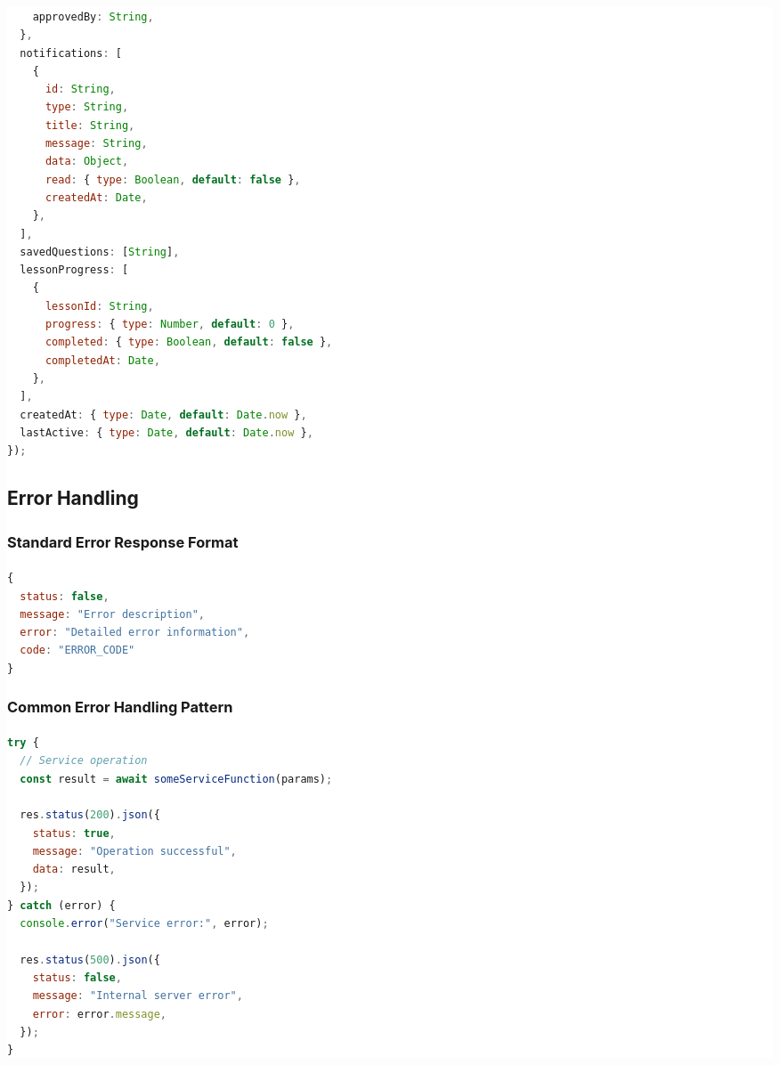```javascript
    approvedBy: String,
  },
  notifications: [
    {
      id: String,
      type: String,
      title: String,
      message: String,
      data: Object,
      read: { type: Boolean, default: false },
      createdAt: Date,
    },
  ],
  savedQuestions: [String],
  lessonProgress: [
    {
      lessonId: String,
      progress: { type: Number, default: 0 },
      completed: { type: Boolean, default: false },
      completedAt: Date,
    },
  ],
  createdAt: { type: Date, default: Date.now },
  lastActive: { type: Date, default: Date.now },
});
```

## Error Handling

### Standard Error Response Format

```javascript
{
  status: false,
  message: "Error description",
  error: "Detailed error information",
  code: "ERROR_CODE"
}
```

### Common Error Handling Pattern

```javascript
try {
  // Service operation
  const result = await someServiceFunction(params);

  res.status(200).json({
    status: true,
    message: "Operation successful",
    data: result,
  });
} catch (error) {
  console.error("Service error:", error);

  res.status(500).json({
    status: false,
    message: "Internal server error",
    error: error.message,
  });
}
```
